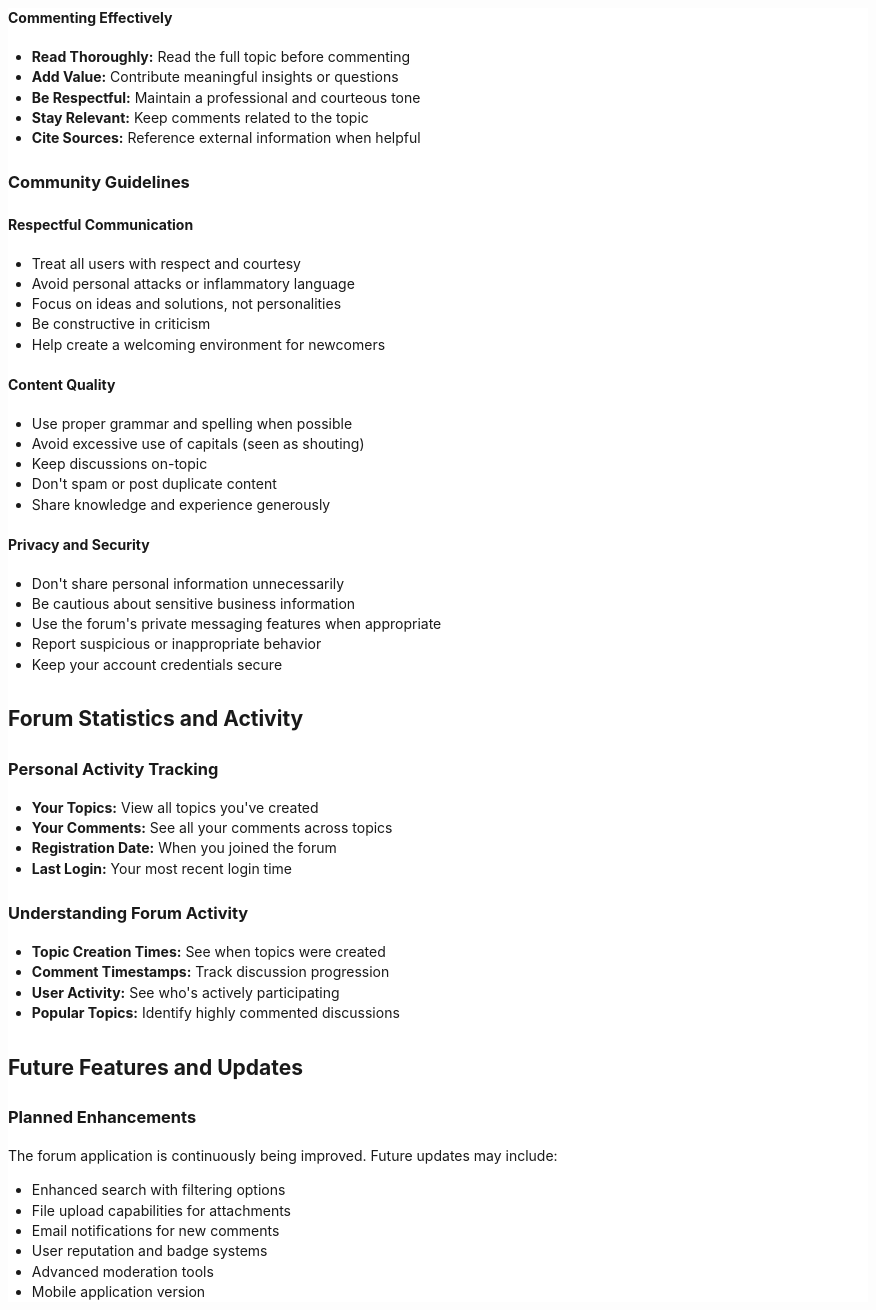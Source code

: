 #### Commenting Effectively
- **Read Thoroughly:** Read the full topic before commenting
- **Add Value:** Contribute meaningful insights or questions
- **Be Respectful:** Maintain a professional and courteous tone
- **Stay Relevant:** Keep comments related to the topic
- **Cite Sources:** Reference external information when helpful

### Community Guidelines

#### Respectful Communication
- Treat all users with respect and courtesy
- Avoid personal attacks or inflammatory language
- Focus on ideas and solutions, not personalities
- Be constructive in criticism
- Help create a welcoming environment for newcomers

#### Content Quality
- Use proper grammar and spelling when possible
- Avoid excessive use of capitals (seen as shouting)
- Keep discussions on-topic
- Don't spam or post duplicate content
- Share knowledge and experience generously

#### Privacy and Security
- Don't share personal information unnecessarily
- Be cautious about sensitive business information
- Use the forum's private messaging features when appropriate
- Report suspicious or inappropriate behavior
- Keep your account credentials secure

## Forum Statistics and Activity

### Personal Activity Tracking
- **Your Topics:** View all topics you've created
- **Your Comments:** See all your comments across topics
- **Registration Date:** When you joined the forum
- **Last Login:** Your most recent login time

### Understanding Forum Activity
- **Topic Creation Times:** See when topics were created
- **Comment Timestamps:** Track discussion progression
- **User Activity:** See who's actively participating
- **Popular Topics:** Identify highly commented discussions

## Future Features and Updates

### Planned Enhancements
The forum application is continuously being improved. Future updates may include:
- Enhanced search with filtering options
- File upload capabilities for attachments
- Email notifications for new comments
- User reputation and badge systems
- Advanced moderation tools
- Mobile application version
